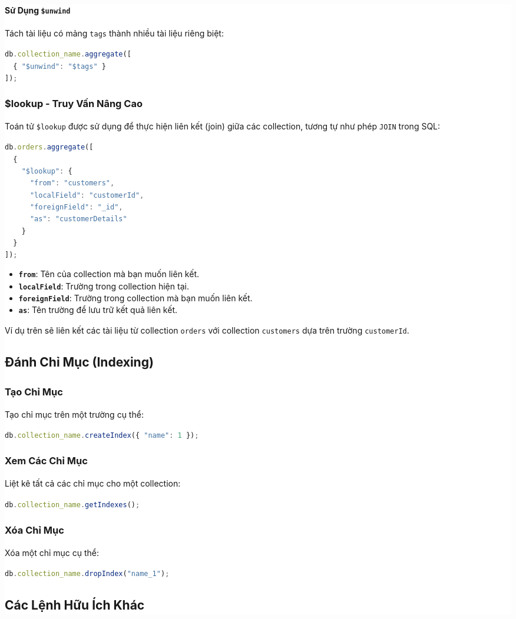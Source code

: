 #### Sử Dụng `$unwind`
Tách tài liệu có mảng `tags` thành nhiều tài liệu riêng biệt:
```js
db.collection_name.aggregate([
  { "$unwind": "$tags" }
]);
```

### $lookup - Truy Vấn Nâng Cao
Toán tử `$lookup` được sử dụng để thực hiện liên kết (join) giữa các collection, tương tự như phép `JOIN` trong SQL:
```js
db.orders.aggregate([
  {
    "$lookup": {
      "from": "customers",
      "localField": "customerId",
      "foreignField": "_id",
      "as": "customerDetails"
    }
  }
]);
```
- **`from`**: Tên của collection mà bạn muốn liên kết.
- **`localField`**: Trường trong collection hiện tại.
- **`foreignField`**: Trường trong collection mà bạn muốn liên kết.
- **`as`**: Tên trường để lưu trữ kết quả liên kết.

Ví dụ trên sẽ liên kết các tài liệu từ collection `orders` với collection `customers` dựa trên trường `customerId`.

## Đánh Chỉ Mục (Indexing)

### Tạo Chỉ Mục
Tạo chỉ mục trên một trường cụ thể:
```js
db.collection_name.createIndex({ "name": 1 });
```

### Xem Các Chỉ Mục
Liệt kê tất cả các chỉ mục cho một collection:
```js
db.collection_name.getIndexes();
```

### Xóa Chỉ Mục
Xóa một chỉ mục cụ thể:
```js
db.collection_name.dropIndex("name_1");
```

## Các Lệnh Hữu Ích Khác
